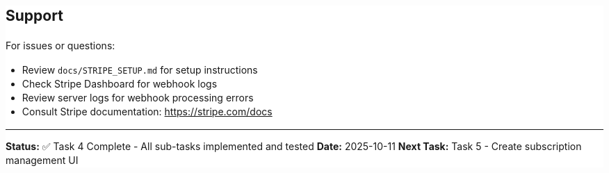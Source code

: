 ## Support

For issues or questions:
- Review `docs/STRIPE_SETUP.md` for setup instructions
- Check Stripe Dashboard for webhook logs
- Review server logs for webhook processing errors
- Consult Stripe documentation: https://stripe.com/docs

---

**Status:** ✅ Task 4 Complete - All sub-tasks implemented and tested
**Date:** 2025-10-11
**Next Task:** Task 5 - Create subscription management UI
